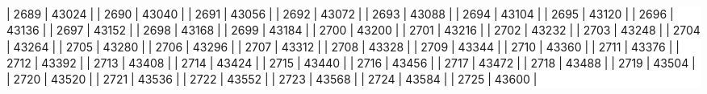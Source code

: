 | 2689 | 43024 |
| 2690 | 43040 |
| 2691 | 43056 |
| 2692 | 43072 |
| 2693 | 43088 |
| 2694 | 43104 |
| 2695 | 43120 |
| 2696 | 43136 |
| 2697 | 43152 |
| 2698 | 43168 |
| 2699 | 43184 |
| 2700 | 43200 |
| 2701 | 43216 |
| 2702 | 43232 |
| 2703 | 43248 |
| 2704 | 43264 |
| 2705 | 43280 |
| 2706 | 43296 |
| 2707 | 43312 |
| 2708 | 43328 |
| 2709 | 43344 |
| 2710 | 43360 |
| 2711 | 43376 |
| 2712 | 43392 |
| 2713 | 43408 |
| 2714 | 43424 |
| 2715 | 43440 |
| 2716 | 43456 |
| 2717 | 43472 |
| 2718 | 43488 |
| 2719 | 43504 |
| 2720 | 43520 |
| 2721 | 43536 |
| 2722 | 43552 |
| 2723 | 43568 |
| 2724 | 43584 |
| 2725 | 43600 |